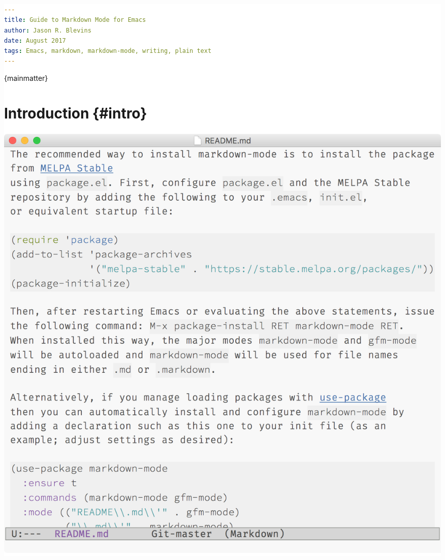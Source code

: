 ```yaml
---
title: Guide to Markdown Mode for Emacs
author: Jason R. Blevins
date: August 2017
tags: Emacs, markdown, markdown-mode, writing, plain text
---
```


{mainmatter}

# Introduction {#intro}

![Markdown Mode Screenshot](images/markdown-mode-2.3.png)
